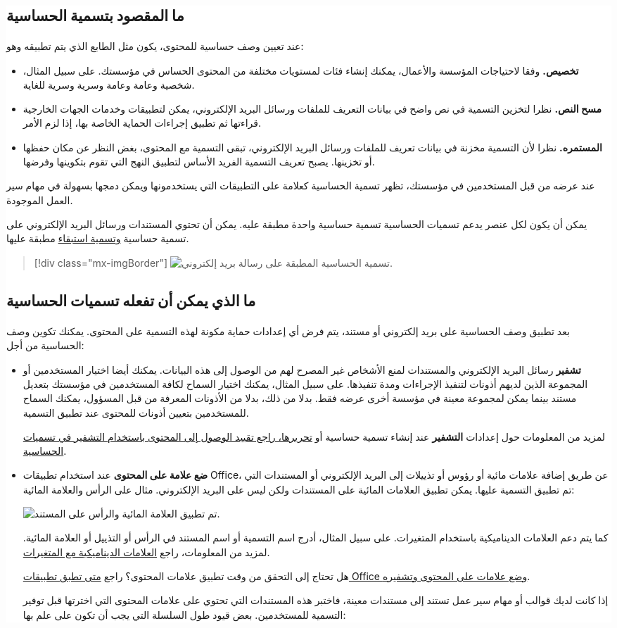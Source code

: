 ## <a name="what-a-sensitivity-label-is"></a>ما المقصود بتسمية الحساسية

عند تعيين وصف حساسية للمحتوى، يكون مثل الطابع الذي يتم تطبيقه وهو:

- **تخصيص.** وفقا لاحتياجات المؤسسة والأعمال، يمكنك إنشاء فئات لمستويات مختلفة من المحتوى الحساس في مؤسستك. على سبيل المثال، شخصية وعامة وعامة وسرية وسرية للغاية.

- **مسح النص.** نظرا لتخزين التسمية في نص واضح في بيانات التعريف للملفات ورسائل البريد الإلكتروني، يمكن لتطبيقات وخدمات الجهات الخارجية قراءتها ثم تطبيق إجراءات الحماية الخاصة بها، إذا لزم الأمر.

- **المستمره.** نظرا لأن التسمية مخزنة في بيانات تعريف للملفات ورسائل البريد الإلكتروني، تبقى التسمية مع المحتوى، بغض النظر عن مكان حفظها أو تخزينها. يصبح تعريف التسمية الفريد الأساس لتطبيق النهج التي تقوم بتكوينها وفرضها.

عند عرضه من قبل المستخدمين في مؤسستك، تظهر تسمية الحساسية كعلامة على التطبيقات التي يستخدمونها ويمكن دمجها بسهولة في مهام سير العمل الموجودة.

يمكن أن يكون لكل عنصر يدعم تسميات الحساسية تسمية حساسية واحدة مطبقة عليه. يمكن أن تحتوي المستندات ورسائل البريد الإلكتروني على تسمية حساسية [وتسمية استبقاء](retention.md#retention-labels) مطبقة عليها.

> [!div class="mx-imgBorder"]
> ![تسمية الحساسية المطبقة على رسالة بريد إلكتروني.](../media/Sensitivity-label-on-email.png)

## <a name="what-sensitivity-labels-can-do"></a>ما الذي يمكن أن تفعله تسميات الحساسية

بعد تطبيق وصف الحساسية على بريد إلكتروني أو مستند، يتم فرض أي إعدادات حماية مكونة لهذه التسمية على المحتوى. يمكنك تكوين وصف الحساسية من أجل:

- **تشفير** رسائل البريد الإلكتروني والمستندات لمنع الأشخاص غير المصرح لهم من الوصول إلى هذه البيانات. يمكنك أيضا اختيار المستخدمين أو المجموعة الذين لديهم أذونات لتنفيذ الإجراءات ومدة تنفيذها. على سبيل المثال، يمكنك اختيار السماح لكافة المستخدمين في مؤسستك بتعديل مستند بينما يمكن لمجموعة معينة في مؤسسة أخرى عرضه فقط. بدلا من ذلك، بدلا من الأذونات المعرفة من قبل المسؤول، يمكنك السماح للمستخدمين بتعيين أذونات للمحتوى عند تطبيق التسمية. 
    
    لمزيد من المعلومات حول إعدادات **التشفير** عند إنشاء تسمية حساسية أو [تحريرها، راجع تقييد الوصول إلى المحتوى باستخدام التشفير في تسميات الحساسية](encryption-sensitivity-labels.md).

- **ضع علامة على المحتوى** عند استخدام تطبيقات Office، عن طريق إضافة علامات مائية أو رؤوس أو تذييلات إلى البريد الإلكتروني أو المستندات التي تم تطبيق التسمية عليها. يمكن تطبيق العلامات المائية على المستندات ولكن ليس على البريد الإلكتروني. مثال على الرأس والعلامة المائية:
    
    ![تم تطبيق العلامة المائية والرأس على المستند.](../media/Sensitivity-label-watermark-header.png)
    
    كما يتم دعم العلامات الديناميكية باستخدام المتغيرات. على سبيل المثال، أدرج اسم التسمية أو اسم المستند في الرأس أو التذييل أو العلامة المائية. لمزيد من المعلومات، راجع [العلامات الديناميكية مع المتغيرات](sensitivity-labels-office-apps.md#dynamic-markings-with-variables).
    
    هل تحتاج إلى التحقق من وقت تطبيق علامات المحتوى؟ راجع [متى تطبق تطبيقات Office وضع علامات على المحتوى وتشفيره](sensitivity-labels-office-apps.md#when-office-apps-apply-content-marking-and-encryption).
    
    إذا كانت لديك قوالب أو مهام سير عمل تستند إلى مستندات معينة، فاختبر هذه المستندات التي تحتوي على علامات المحتوى التي اخترتها قبل توفير التسمية للمستخدمين. بعض قيود طول السلسلة التي يجب أن تكون على علم بها:
    